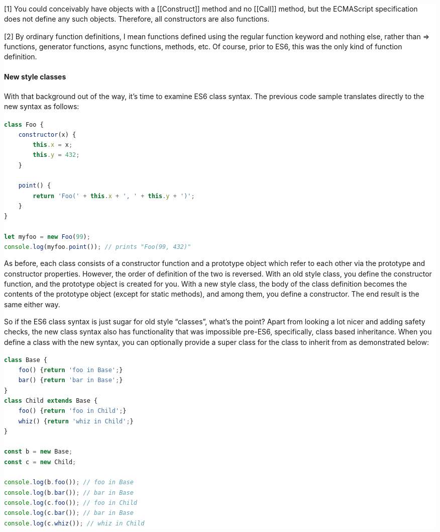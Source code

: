 
[1] You could conceivably have objects with a [[Construct]] method and no [[Call]] method, but the ECMAScript specification does not define any such objects. Therefore, all constructors are also functions.

[2] By ordinary function definitions, I mean functions defined using the regular function keyword and nothing else, rather than => functions, generator functions, async functions, methods, etc. Of course, prior to ES6, this was the only kind of function definition.

#### New style classes

With that background out of the way, it’s time to examine ES6 class syntax. The previous code sample translates directly to the new syntax as follows:

```js
class Foo {
    constructor(x) {
        this.x = x;
        this.y = 432;
    }

    point() {
        return 'Foo(' + this.x + ', ' + this.y + ')';
    }
}

let myfoo = new Foo(99);
console.log(myfoo.point()); // prints "Foo(99, 432)"
```

As before, each class consists of a constructor function and a prototype object which refer to each other via the prototype and constructor properties. However, the order of definition of the two is reversed. With an old style class, you define the constructor function, and the prototype object is created for you. With a new style class, the body of the class definition becomes the contents of the prototype object (except for static methods), and among them, you define a constructor. The end result is the same either way.

So if the ES6 class syntax is just sugar for old style “classes”, what’s the point? Apart from looking a lot nicer and adding safety checks, the new class syntax also has functionality that was impossible pre-ES6, specifically, class based inheritance. When you define a class with the new syntax, you can optionally provide a super class for the class to inherit from as demonstrated below:

```js
class Base {
    foo() {return 'foo in Base';}
    bar() {return 'bar in Base';}
}
class Child extends Base {
    foo() {return 'foo in Child';}
    whiz() {return 'whiz in Child';}
}

const b = new Base;
const c = new Child;

console.log(b.foo()); // foo in Base
console.log(b.bar()); // bar in Base
console.log(c.foo()); // foo in Child
console.log(c.bar()); // bar in Base
console.log(c.whiz()); // whiz in Child
```
